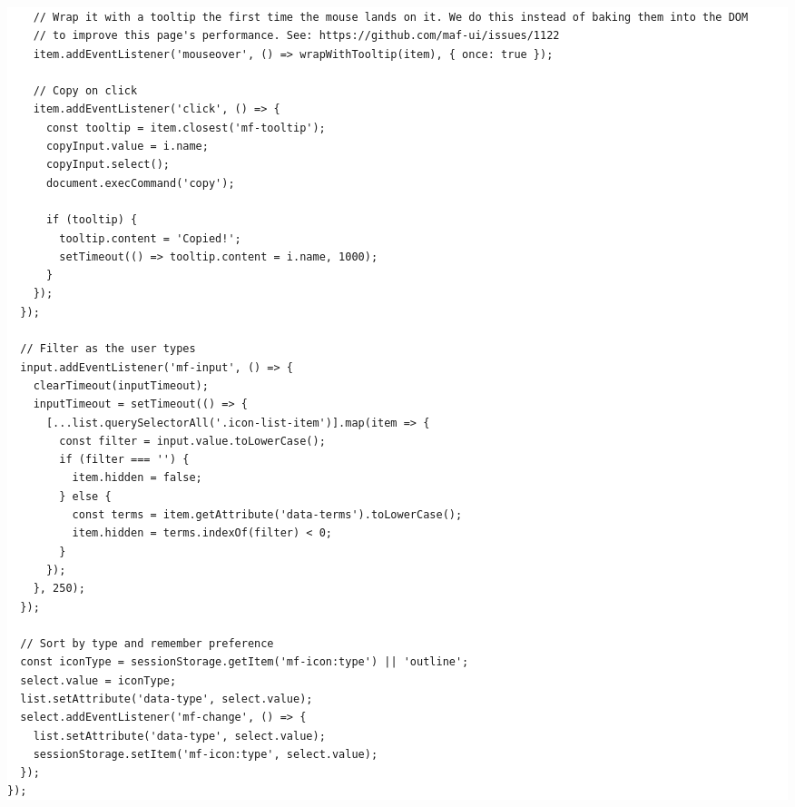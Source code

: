         // Wrap it with a tooltip the first time the mouse lands on it. We do this instead of baking them into the DOM
        // to improve this page's performance. See: https://github.com/maf-ui/issues/1122
        item.addEventListener('mouseover', () => wrapWithTooltip(item), { once: true });

        // Copy on click
        item.addEventListener('click', () => {
          const tooltip = item.closest('mf-tooltip');
          copyInput.value = i.name;
          copyInput.select();
          document.execCommand('copy');

          if (tooltip) {
            tooltip.content = 'Copied!';
            setTimeout(() => tooltip.content = i.name, 1000);
          }
        });
      });

      // Filter as the user types
      input.addEventListener('mf-input', () => {
        clearTimeout(inputTimeout);
        inputTimeout = setTimeout(() => {
          [...list.querySelectorAll('.icon-list-item')].map(item => {
            const filter = input.value.toLowerCase();
            if (filter === '') {
              item.hidden = false;
            } else {
              const terms = item.getAttribute('data-terms').toLowerCase();
              item.hidden = terms.indexOf(filter) < 0;
            }
          });
        }, 250);
      });

      // Sort by type and remember preference
      const iconType = sessionStorage.getItem('mf-icon:type') || 'outline';
      select.value = iconType;
      list.setAttribute('data-type', select.value);
      select.addEventListener('mf-change', () => {
        list.setAttribute('data-type', select.value);
        sessionStorage.setItem('mf-icon:type', select.value);
      });
    });
</script>

<style>
  .icon-search {
    border: solid 1px var(--mf-panel-border-color);
    border-radius: var(--mf-border-radius-medium);
    padding: var(--mf-spacing-medium);
  }

  .icon-search [hidden] {
    display: none;
  }
